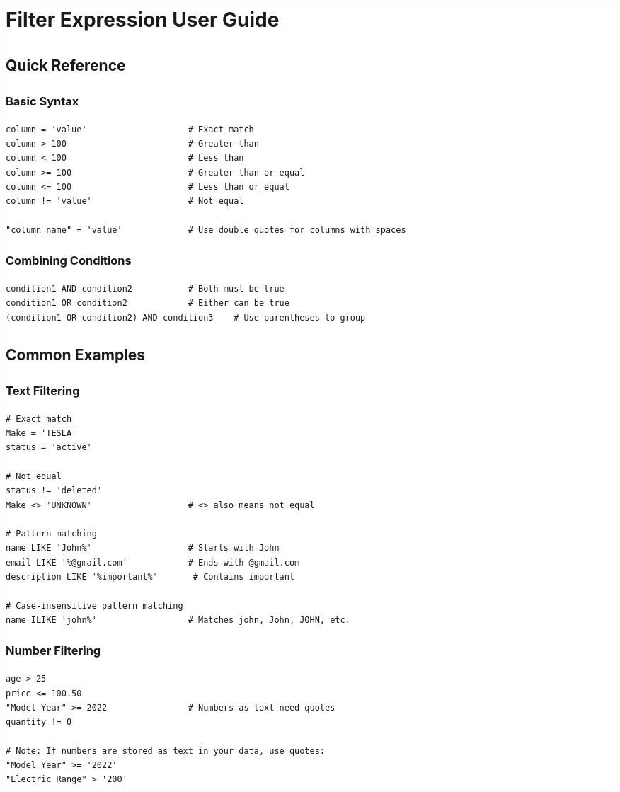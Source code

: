 # Filter Expression User Guide

## Quick Reference

### Basic Syntax

```
column = 'value'                    # Exact match
column > 100                        # Greater than
column < 100                        # Less than
column >= 100                       # Greater than or equal
column <= 100                       # Less than or equal
column != 'value'                   # Not equal

"column name" = 'value'             # Use double quotes for columns with spaces
```

### Combining Conditions

```
condition1 AND condition2           # Both must be true
condition1 OR condition2            # Either can be true
(condition1 OR condition2) AND condition3    # Use parentheses to group
```

## Common Examples

### Text Filtering

```
# Exact match
Make = 'TESLA'
status = 'active'

# Not equal
status != 'deleted'
Make <> 'UNKNOWN'                   # <> also means not equal

# Pattern matching
name LIKE 'John%'                   # Starts with John
email LIKE '%@gmail.com'            # Ends with @gmail.com
description LIKE '%important%'       # Contains important

# Case-insensitive pattern matching
name ILIKE 'john%'                  # Matches john, John, JOHN, etc.
```

### Number Filtering

```
age > 25
price <= 100.50
"Model Year" >= 2022                # Numbers as text need quotes
quantity != 0

# Note: If numbers are stored as text in your data, use quotes:
"Model Year" >= '2022'
"Electric Range" > '200'
```
